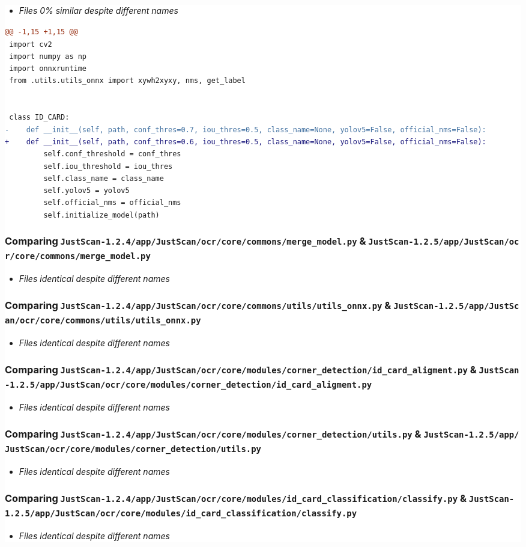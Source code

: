  * *Files 0% similar despite different names*

```diff
@@ -1,15 +1,15 @@
 import cv2
 import numpy as np
 import onnxruntime
 from .utils.utils_onnx import xywh2xyxy, nms, get_label
 
 
 class ID_CARD:
-    def __init__(self, path, conf_thres=0.7, iou_thres=0.5, class_name=None, yolov5=False, official_nms=False):
+    def __init__(self, path, conf_thres=0.6, iou_thres=0.5, class_name=None, yolov5=False, official_nms=False):
         self.conf_threshold = conf_thres
         self.iou_threshold = iou_thres
         self.class_name = class_name
         self.yolov5 = yolov5
         self.official_nms = official_nms
         self.initialize_model(path)
```

### Comparing `JustScan-1.2.4/app/JustScan/ocr/core/commons/merge_model.py` & `JustScan-1.2.5/app/JustScan/ocr/core/commons/merge_model.py`

 * *Files identical despite different names*

### Comparing `JustScan-1.2.4/app/JustScan/ocr/core/commons/utils/utils_onnx.py` & `JustScan-1.2.5/app/JustScan/ocr/core/commons/utils/utils_onnx.py`

 * *Files identical despite different names*

### Comparing `JustScan-1.2.4/app/JustScan/ocr/core/modules/corner_detection/id_card_aligment.py` & `JustScan-1.2.5/app/JustScan/ocr/core/modules/corner_detection/id_card_aligment.py`

 * *Files identical despite different names*

### Comparing `JustScan-1.2.4/app/JustScan/ocr/core/modules/corner_detection/utils.py` & `JustScan-1.2.5/app/JustScan/ocr/core/modules/corner_detection/utils.py`

 * *Files identical despite different names*

### Comparing `JustScan-1.2.4/app/JustScan/ocr/core/modules/id_card_classification/classify.py` & `JustScan-1.2.5/app/JustScan/ocr/core/modules/id_card_classification/classify.py`

 * *Files identical despite different names*
